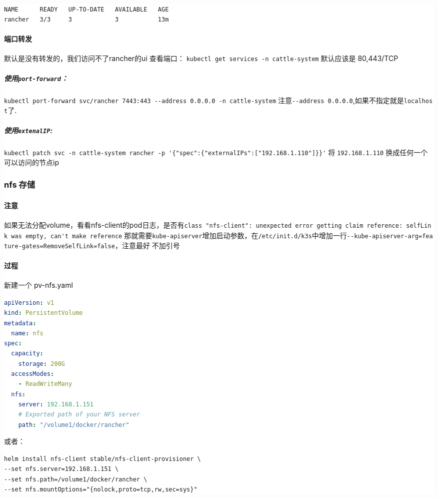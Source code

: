 ```shell
NAME      READY   UP-TO-DATE   AVAILABLE   AGE
rancher   3/3     3            3           13m
```

#### 端口转发

默认是没有转发的，我们访问不了rancher的ui
查看端口：
`kubectl get services -n cattle-system` 默认应该是 80,443/TCP

##### 使用`port-forward`：
`kubectl port-forward svc/rancher 7443:443 --address 0.0.0.0 -n cattle-system`
注意`--address 0.0.0.0`,如果不指定就是`localhost`了.

##### 使用`extenalIP`:
`kubectl patch svc -n cattle-system rancher -p '{"spec":{"externalIPs":["192.168.1.110"]}}'`
将 `192.168.1.110` 换成任何一个可以访问的节点ip


### nfs 存储

#### 注意

如果无法分配volume，看看nfs-client的pod日志，是否有`class "nfs-client": unexpected error getting claim reference: selfLink was empty, can't make reference`
那就需要`kube-apiserver`增加启动参数，在`/etc/init.d/k3s`中增加一行`--kube-apiserver-arg=feature-gates=RemoveSelfLink=false`，注意最好 不加引号

#### 过程

新建一个 pv-nfs.yaml

```yaml
apiVersion: v1
kind: PersistentVolume
metadata:
  name: nfs
spec:
  capacity:
    storage: 200G
  accessModes:
    - ReadWriteMany
  nfs:
    server: 192.168.1.151
    # Exported path of your NFS server
    path: "/volume1/docker/rancher"
```

或者：

```shell
helm install nfs-client stable/nfs-client-provisioner \
--set nfs.server=192.168.1.151 \
--set nfs.path=/volume1/docker/rancher \
--set nfs.mountOptions="{nolock,proto=tcp,rw,sec=sys}"
```
